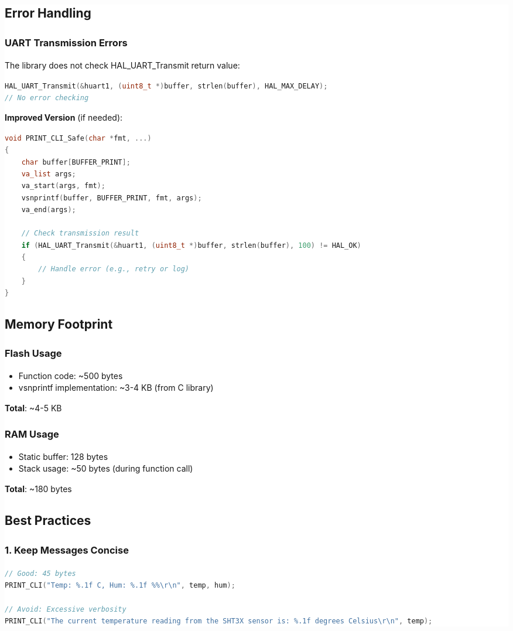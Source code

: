 ## Error Handling

### UART Transmission Errors

The library does not check HAL_UART_Transmit return value:

```c
HAL_UART_Transmit(&huart1, (uint8_t *)buffer, strlen(buffer), HAL_MAX_DELAY);
// No error checking
```

**Improved Version** (if needed):

```c
void PRINT_CLI_Safe(char *fmt, ...)
{
    char buffer[BUFFER_PRINT];
    va_list args;
    va_start(args, fmt);
    vsnprintf(buffer, BUFFER_PRINT, fmt, args);
    va_end(args);

    // Check transmission result
    if (HAL_UART_Transmit(&huart1, (uint8_t *)buffer, strlen(buffer), 100) != HAL_OK)
    {
        // Handle error (e.g., retry or log)
    }
}
```

## Memory Footprint

### Flash Usage

- Function code: ~500 bytes
- vsnprintf implementation: ~3-4 KB (from C library)

**Total**: ~4-5 KB

### RAM Usage

- Static buffer: 128 bytes
- Stack usage: ~50 bytes (during function call)

**Total**: ~180 bytes

## Best Practices

### 1. Keep Messages Concise

```c
// Good: 45 bytes
PRINT_CLI("Temp: %.1f C, Hum: %.1f %%\r\n", temp, hum);

// Avoid: Excessive verbosity
PRINT_CLI("The current temperature reading from the SHT3X sensor is: %.1f degrees Celsius\r\n", temp);
```
